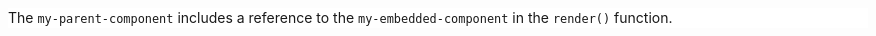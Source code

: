 ```tsx
```

The `my-parent-component` includes a reference to the `my-embedded-component` in the `render()` function.
